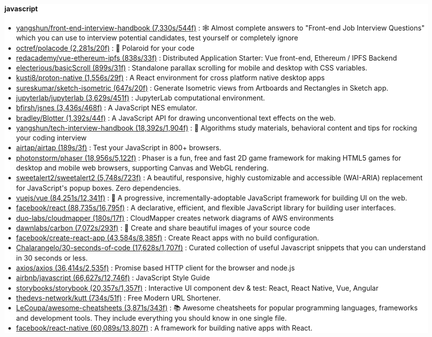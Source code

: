 #### javascript
* [yangshun/front-end-interview-handbook (7,330s/544f)](https://github.com/yangshun/front-end-interview-handbook) : 🕸 Almost complete answers to "Front-end Job Interview Questions" which you can use to interview potential candidates, test yourself or completely ignore
* [octref/polacode (2,281s/20f)](https://github.com/octref/polacode) : 📸 Polaroid for your code
* [redacademy/vue-ethereum-ipfs (838s/33f)](https://github.com/redacademy/vue-ethereum-ipfs) : Distributed Application Starter: Vue front-end, Ethereum / IPFS Backend
* [electerious/basicScroll (899s/31f)](https://github.com/electerious/basicScroll) : Standalone parallax scrolling for mobile and desktop with CSS variables.
* [kusti8/proton-native (1,556s/29f)](https://github.com/kusti8/proton-native) : A React environment for cross platform native desktop apps
* [sureskumar/sketch-isometric (647s/20f)](https://github.com/sureskumar/sketch-isometric) : Generate Isometric views from Artboards and Rectangles in Sketch app.
* [jupyterlab/jupyterlab (3,629s/451f)](https://github.com/jupyterlab/jupyterlab) : JupyterLab computational environment.
* [bfirsh/jsnes (3,436s/468f)](https://github.com/bfirsh/jsnes) : A JavaScript NES emulator.
* [bradley/Blotter (1,392s/44f)](https://github.com/bradley/Blotter) : A JavaScript API for drawing unconventional text effects on the web.
* [yangshun/tech-interview-handbook (18,392s/1,904f)](https://github.com/yangshun/tech-interview-handbook) : 💯 Algorithms study materials, behavioral content and tips for rocking your coding interview
* [airtap/airtap (189s/3f)](https://github.com/airtap/airtap) : Test your JavaScript in 800+ browsers.
* [photonstorm/phaser (18,956s/5,122f)](https://github.com/photonstorm/phaser) : Phaser is a fun, free and fast 2D game framework for making HTML5 games for desktop and mobile web browsers, supporting Canvas and WebGL rendering.
* [sweetalert2/sweetalert2 (5,748s/723f)](https://github.com/sweetalert2/sweetalert2) : A beautiful, responsive, highly customizable and accessible (WAI-ARIA) replacement for JavaScript's popup boxes. Zero dependencies.
* [vuejs/vue (84,251s/12,341f)](https://github.com/vuejs/vue) : 🖖 A progressive, incrementally-adoptable JavaScript framework for building UI on the web.
* [facebook/react (88,735s/16,795f)](https://github.com/facebook/react) : A declarative, efficient, and flexible JavaScript library for building user interfaces.
* [duo-labs/cloudmapper (180s/17f)](https://github.com/duo-labs/cloudmapper) : CloudMapper creates network diagrams of AWS environments
* [dawnlabs/carbon (7,072s/293f)](https://github.com/dawnlabs/carbon) : 🎨 Create and share beautiful images of your source code
* [facebook/create-react-app (43,584s/8,385f)](https://github.com/facebook/create-react-app) : Create React apps with no build configuration.
* [Chalarangelo/30-seconds-of-code (17,628s/1,707f)](https://github.com/Chalarangelo/30-seconds-of-code) : Curated collection of useful Javascript snippets that you can understand in 30 seconds or less.
* [axios/axios (36,414s/2,535f)](https://github.com/axios/axios) : Promise based HTTP client for the browser and node.js
* [airbnb/javascript (66,627s/12,746f)](https://github.com/airbnb/javascript) : JavaScript Style Guide
* [storybooks/storybook (20,357s/1,357f)](https://github.com/storybooks/storybook) : Interactive UI component dev & test: React, React Native, Vue, Angular
* [thedevs-network/kutt (734s/51f)](https://github.com/thedevs-network/kutt) : Free Modern URL Shortener.
* [LeCoupa/awesome-cheatsheets (3,871s/343f)](https://github.com/LeCoupa/awesome-cheatsheets) : 📚 Awesome cheatsheets for popular programming languages, frameworks and development tools. They include everything you should know in one single file.
* [facebook/react-native (60,089s/13,807f)](https://github.com/facebook/react-native) : A framework for building native apps with React.
